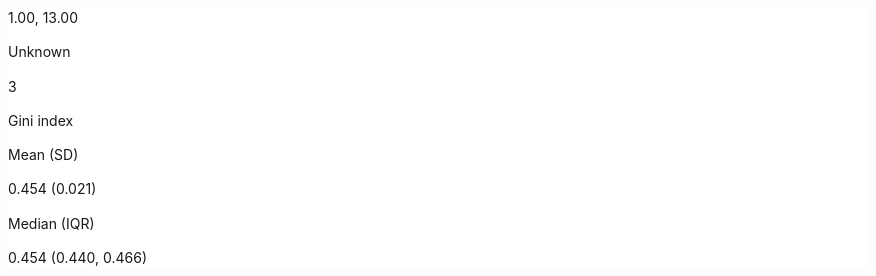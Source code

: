 1.00, 13.00

</td>

</tr>

<tr>

<td class="gt_row gt_left" style="text-align: left; text-indent: 10px;">

Unknown

</td>

<td class="gt_row gt_center">

3

</td>

</tr>

<tr>

<td class="gt_row gt_left">

Gini index

</td>

<td class="gt_row gt_center">

</td>

</tr>

<tr>

<td class="gt_row gt_left" style="text-align: left; text-indent: 10px;">

Mean (SD)

</td>

<td class="gt_row gt_center">

0.454 (0.021)

</td>

</tr>

<tr>

<td class="gt_row gt_left" style="text-align: left; text-indent: 10px;">

Median (IQR)

</td>

<td class="gt_row gt_center">

0.454 (0.440, 0.466)

</td>
